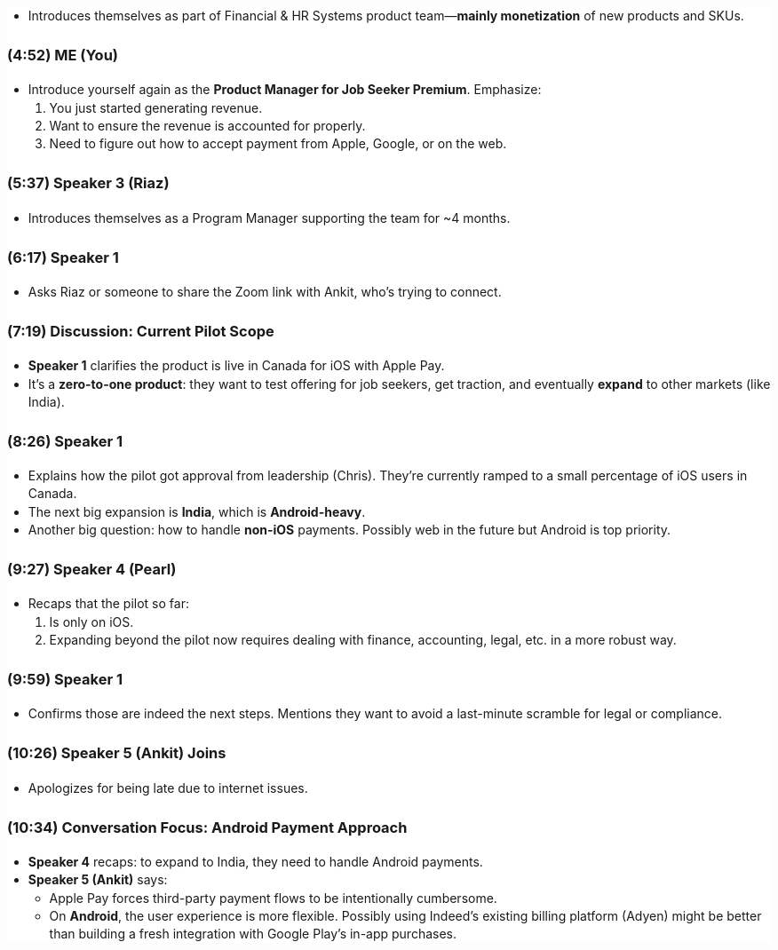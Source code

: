 - Introduces themselves as part of Financial & HR Systems product team—**mainly monetization** of new products and SKUs.

### **(4:52) ME (You)**

- Introduce yourself again as the **Product Manager for Job Seeker Premium**. Emphasize:
  1. You just started generating revenue.
  2. Want to ensure the revenue is accounted for properly.
  3. Need to figure out how to accept payment from Apple, Google, or on the web.

### **(5:37) Speaker 3 (Riaz)**

- Introduces themselves as a Program Manager supporting the team for \~4 months.

### **(6:17) Speaker 1**

- Asks Riaz or someone to share the Zoom link with Ankit, who’s trying to connect.

### **(7:19) Discussion: Current Pilot Scope**

- **Speaker 1** clarifies the product is live in Canada for iOS with Apple Pay.
- It’s a **zero-to-one product**: they want to test offering for job seekers, get traction, and eventually **expand** to other markets (like India).

### **(8:26) Speaker 1**

- Explains how the pilot got approval from leadership (Chris). They’re currently ramped to a small percentage of iOS users in Canada.
- The next big expansion is **India**, which is **Android-heavy**.
- Another big question: how to handle **non-iOS** payments. Possibly web in the future but Android is top priority.

### **(9:27) Speaker 4 (Pearl)**

- Recaps that the pilot so far:
  1. Is only on iOS.
  2. Expanding beyond the pilot now requires dealing with finance, accounting, legal, etc. in a more robust way.

### **(9:59) Speaker 1**

- Confirms those are indeed the next steps. Mentions they want to avoid a last-minute scramble for legal or compliance.

### **(10:26) Speaker 5 (Ankit) Joins**

- Apologizes for being late due to internet issues.

### **(10:34) Conversation Focus: Android Payment Approach**

- **Speaker 4** recaps: to expand to India, they need to handle Android payments.
- **Speaker 5 (Ankit)** says:
  - Apple Pay forces third-party payment flows to be intentionally cumbersome.
  - On **Android**, the user experience is more flexible. Possibly using Indeed’s existing billing platform (Adyen) might be better than building a fresh integration with Google Play’s in-app purchases.
